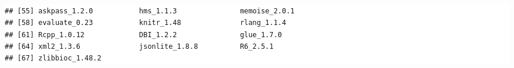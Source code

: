 ```
## [55] askpass_1.2.0           hms_1.1.3               memoise_2.0.1          
## [58] evaluate_0.23           knitr_1.48              rlang_1.1.4            
## [61] Rcpp_1.0.12             DBI_1.2.2               glue_1.7.0             
## [64] xml2_1.3.6              jsonlite_1.8.8          R6_2.5.1               
## [67] zlibbioc_1.48.2
```

